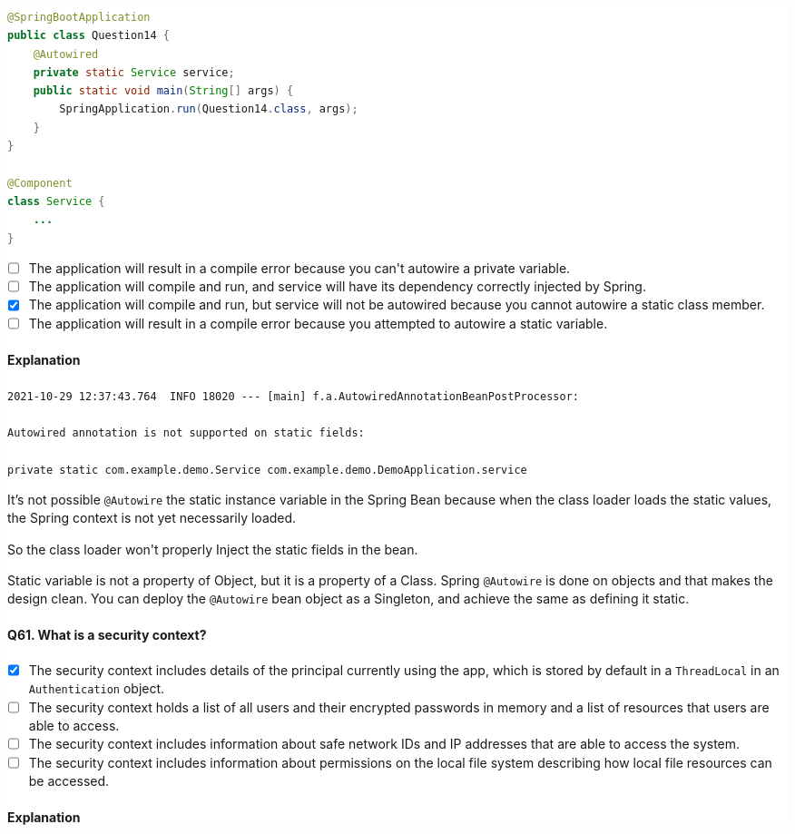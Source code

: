 ```java
@SpringBootApplication
public class Question14 {
    @Autowired
    private static Service service;
    public static void main(String[] args) {
        SpringApplication.run(Question14.class, args);
    }
}

@Component
class Service {
    ... 
}
```

- [ ] The application will result in a compile error because you can't autowire a private variable.
- [ ] The application will compile and run, and service will have its dependency correctly injected by Spring.
- [x] The application will compile and run, but service will not be autowired because you cannot autowire a static class member.
- [ ] The application will result in a compile error because you attempted to autowire a static variable.

#### Explanation

```
2021-10-29 12:37:43.764  INFO 18020 --- [main] f.a.AutowiredAnnotationBeanPostProcessor:

Autowired annotation is not supported on static fields:

private static com.example.demo.Service com.example.demo.DemoApplication.service
```

It’s not possible `@Autowire` the static instance variable in the Spring Bean because when the class loader loads the static values, the Spring context is not yet necessarily loaded.

So the class loader won't properly Inject the static fields in the bean.

Static variable is not a property of Object, but it is a property of a Class. Spring `@Autowire` is done on objects and that makes the design clean. You can deploy the `@Autowire` bean object as a Singleton, and achieve the same as defining it static.

#### Q61. What is a security context? 

- [x] The security context includes details of the principal currently using the app, which is stored by default in a `ThreadLocal` in an `Authentication` object.
- [ ] The security context holds a list of all users and their encrypted passwords in memory and a list of resources that users are able to access. 
- [ ] The security context includes information about safe network IDs and IP addresses that are able to access the system. 
- [ ] The security context includes information about permissions on the local file system describing how local file resources can be accessed. 

#### Explanation
